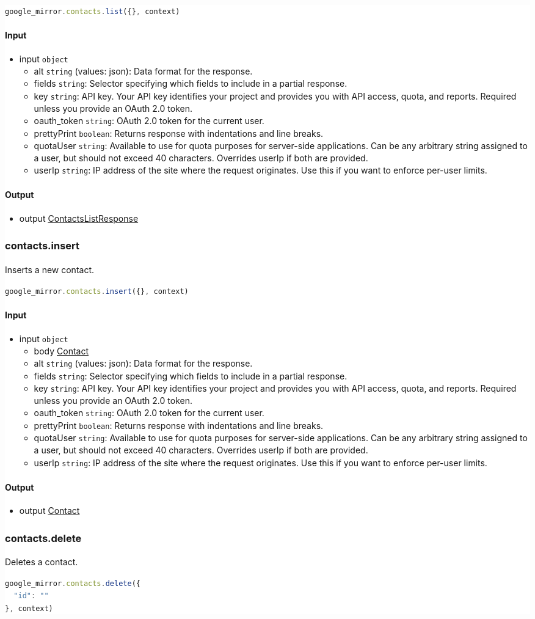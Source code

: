
```js
google_mirror.contacts.list({}, context)
```

#### Input
* input `object`
  * alt `string` (values: json): Data format for the response.
  * fields `string`: Selector specifying which fields to include in a partial response.
  * key `string`: API key. Your API key identifies your project and provides you with API access, quota, and reports. Required unless you provide an OAuth 2.0 token.
  * oauth_token `string`: OAuth 2.0 token for the current user.
  * prettyPrint `boolean`: Returns response with indentations and line breaks.
  * quotaUser `string`: Available to use for quota purposes for server-side applications. Can be any arbitrary string assigned to a user, but should not exceed 40 characters. Overrides userIp if both are provided.
  * userIp `string`: IP address of the site where the request originates. Use this if you want to enforce per-user limits.

#### Output
* output [ContactsListResponse](#contactslistresponse)

### contacts.insert
Inserts a new contact.


```js
google_mirror.contacts.insert({}, context)
```

#### Input
* input `object`
  * body [Contact](#contact)
  * alt `string` (values: json): Data format for the response.
  * fields `string`: Selector specifying which fields to include in a partial response.
  * key `string`: API key. Your API key identifies your project and provides you with API access, quota, and reports. Required unless you provide an OAuth 2.0 token.
  * oauth_token `string`: OAuth 2.0 token for the current user.
  * prettyPrint `boolean`: Returns response with indentations and line breaks.
  * quotaUser `string`: Available to use for quota purposes for server-side applications. Can be any arbitrary string assigned to a user, but should not exceed 40 characters. Overrides userIp if both are provided.
  * userIp `string`: IP address of the site where the request originates. Use this if you want to enforce per-user limits.

#### Output
* output [Contact](#contact)

### contacts.delete
Deletes a contact.


```js
google_mirror.contacts.delete({
  "id": ""
}, context)
```
